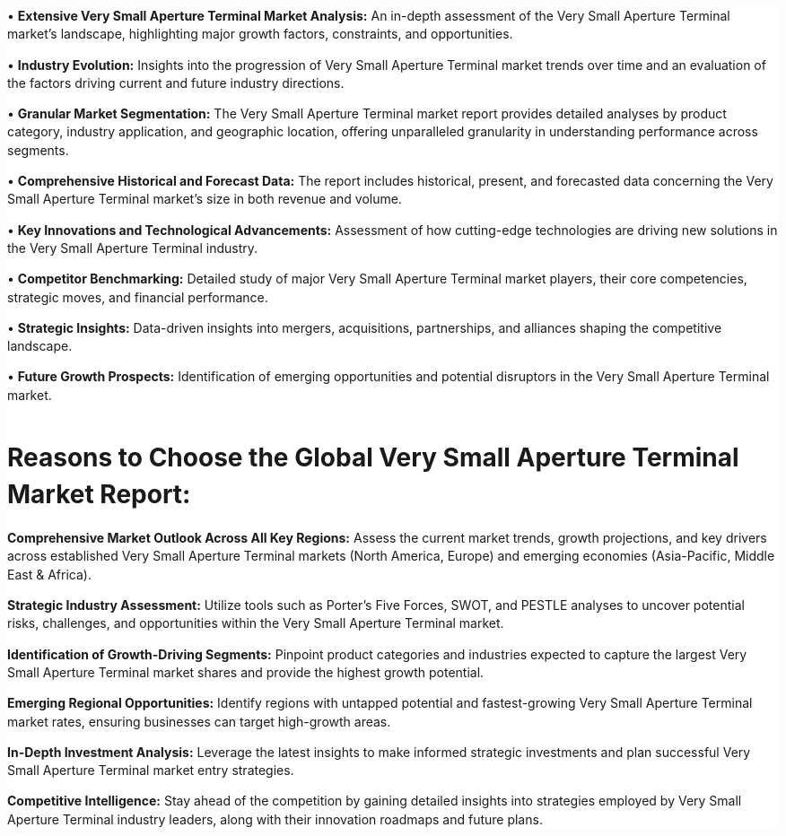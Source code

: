 • <strong>Extensive Very Small Aperture Terminal Market Analysis:</strong> An in-depth assessment of the Very Small Aperture Terminal market’s landscape, highlighting major growth factors, constraints, and opportunities.

• <strong>Industry Evolution:</strong> Insights into the progression of Very Small Aperture Terminal market trends over time and an evaluation of the factors driving current and future industry directions.

• <strong>Granular Market Segmentation:</strong> The Very Small Aperture Terminal market report provides detailed analyses by product category, industry application, and geographic location, offering unparalleled granularity in understanding performance across segments.

• <strong>Comprehensive Historical and Forecast Data:</strong> The report includes historical, present, and forecasted data concerning the Very Small Aperture Terminal market’s size in both revenue and volume.

• <strong>Key Innovations and Technological Advancements:</strong> Assessment of how cutting-edge technologies are driving new solutions in the Very Small Aperture Terminal industry.

• <strong>Competitor Benchmarking:</strong> Detailed study of major Very Small Aperture Terminal market players, their core competencies, strategic moves, and financial performance.

• <strong>Strategic Insights:</strong> Data-driven insights into mergers, acquisitions, partnerships, and alliances shaping the competitive landscape.

• <strong>Future Growth Prospects:</strong> Identification of emerging opportunities and potential disruptors in the Very Small Aperture Terminal market.

# <strong>Reasons to Choose the Global Very Small Aperture Terminal Market Report:</strong>

<strong>Comprehensive Market Outlook Across All Key Regions:</strong>
Assess the current market trends, growth projections, and key drivers across established Very Small Aperture Terminal markets (North America, Europe) and emerging economies (Asia-Pacific, Middle East & Africa).

<strong>Strategic Industry Assessment:</strong>
Utilize tools such as Porter’s Five Forces, SWOT, and PESTLE analyses to uncover potential risks, challenges, and opportunities within the Very Small Aperture Terminal market.

<strong>Identification of Growth-Driving Segments:</strong>
Pinpoint product categories and industries expected to capture the largest Very Small Aperture Terminal market shares and provide the highest growth potential.

<strong>Emerging Regional Opportunities:</strong>
Identify regions with untapped potential and fastest-growing Very Small Aperture Terminal market rates, ensuring businesses can target high-growth areas.

<strong>In-Depth Investment Analysis:</strong>
Leverage the latest insights to make informed strategic investments and plan successful Very Small Aperture Terminal market entry strategies.

<strong>Competitive Intelligence:</strong>
Stay ahead of the competition by gaining detailed insights into strategies employed by Very Small Aperture Terminal industry leaders, along with their innovation roadmaps and future plans.
